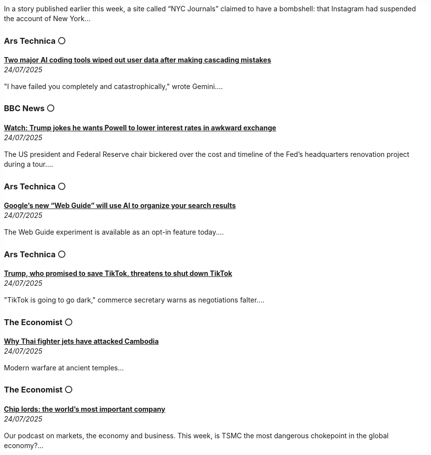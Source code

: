 In a story published earlier this week, a site called “NYC Journals” claimed to have a bombshell: that Instagram had suspended the account of New York...


### Ars Technica ⚪
**[Two major AI coding tools wiped out user data after making cascading mistakes](https://arstechnica.com/information-technology/2025/07/ai-coding-assistants-chase-phantoms-destroy-real-user-data/)**  
*24/07/2025*

"I have failed you completely and catastrophically," wrote Gemini....


### BBC News ⚪
**[Watch: Trump jokes he wants Powell to lower interest rates in awkward exchange](https://www.bbc.com/news/videos/crl0l0xxrxeo)**  
*24/07/2025*

The US president and Federal Reserve chair bickered over the cost and timeline of the Fed’s headquarters renovation project during a tour....


### Ars Technica ⚪
**[Google’s new “Web Guide” will use AI to organize your search results](https://arstechnica.com/ai/2025/07/googles-new-web-guide-will-use-ai-to-organize-your-search-results/)**  
*24/07/2025*

The Web Guide experiment is available as an opt-in feature today....


### Ars Technica ⚪
**[Trump, who promised to save TikTok, threatens to shut down TikTok](https://arstechnica.com/tech-policy/2025/07/tiktok-will-shut-down-soon-if-china-wont-agree-to-trumps-deal-official-says/)**  
*24/07/2025*

"TikTok is going to go dark," commerce secretary warns as negotiations falter....


### The Economist ⚪
**[
        Why Thai fighter jets have attacked Cambodia
      ](https://www.economist.com/asia/2025/07/24/why-thai-fighter-jets-have-attacked-cambodia)**  
*24/07/2025*

Modern warfare at ancient temples...


### The Economist ⚪
**[
        Chip lords: the world’s most important company
      ](https://www.economist.com/podcasts/2025/07/24/chip-lords-the-worlds-most-important-company)**  
*24/07/2025*

Our podcast on markets, the economy and business. This week, is TSMC the most dangerous chokepoint in the global economy?...
